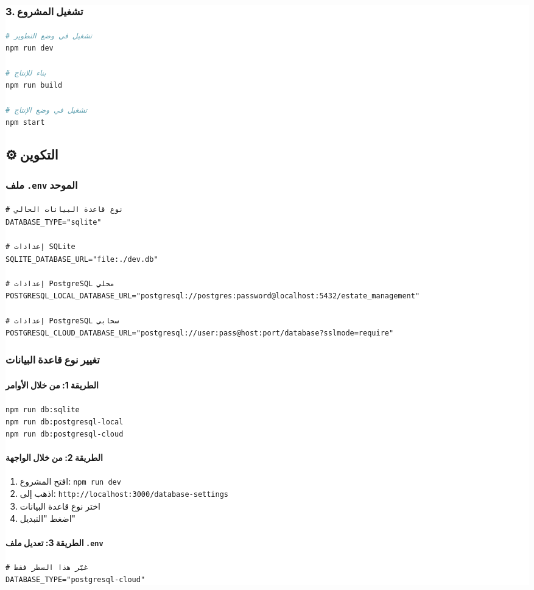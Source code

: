 ### 3. تشغيل المشروع

```bash
# تشغيل في وضع التطوير
npm run dev

# بناء للإنتاج
npm run build

# تشغيل في وضع الإنتاج
npm start
```

## ⚙️ التكوين

### ملف `.env` الموحد

```env
# نوع قاعدة البيانات الحالي
DATABASE_TYPE="sqlite"

# إعدادات SQLite
SQLITE_DATABASE_URL="file:./dev.db"

# إعدادات PostgreSQL محلي
POSTGRESQL_LOCAL_DATABASE_URL="postgresql://postgres:password@localhost:5432/estate_management"

# إعدادات PostgreSQL سحابي
POSTGRESQL_CLOUD_DATABASE_URL="postgresql://user:pass@host:port/database?sslmode=require"
```

### تغيير نوع قاعدة البيانات

#### الطريقة 1: من خلال الأوامر
```bash
npm run db:sqlite
npm run db:postgresql-local
npm run db:postgresql-cloud
```

#### الطريقة 2: من خلال الواجهة
1. افتح المشروع: `npm run dev`
2. اذهب إلى: `http://localhost:3000/database-settings`
3. اختر نوع قاعدة البيانات
4. اضغط "التبديل"

#### الطريقة 3: تعديل ملف `.env`
```env
# غيّر هذا السطر فقط
DATABASE_TYPE="postgresql-cloud"
```
